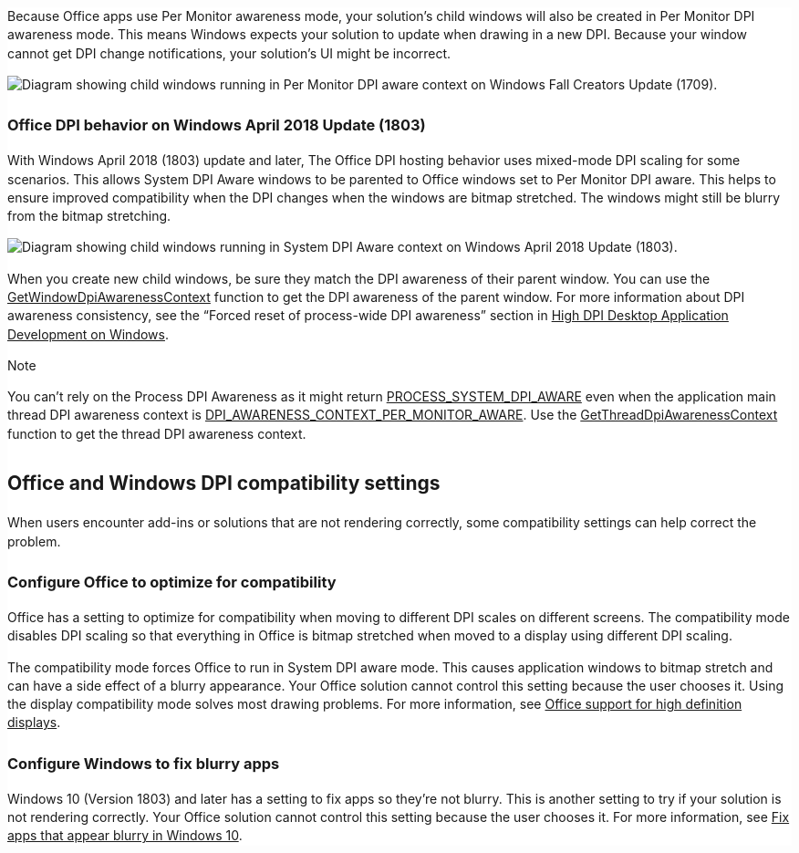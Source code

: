 Because Office apps use Per Monitor awareness mode, your solution’s child windows will also be created in Per Monitor DPI awareness mode. This means Windows expects your solution to update when drawing in a new DPI.  Because your window cannot get DPI change notifications, your solution’s UI might be incorrect. 

![Diagram showing child windows running in Per Monitor DPI aware context on Windows Fall Creators Update (1709).](./media/office-dpi-behavior-on-windows-fall-creators-update.png)

### Office DPI behavior on Windows April 2018 Update (1803)

With Windows April 2018 (1803) update and later, The Office DPI hosting behavior uses mixed-mode DPI scaling for some scenarios. This allows System DPI Aware windows to be parented to Office windows set to Per Monitor DPI aware. This helps to ensure improved compatibility when the DPI changes when the windows are bitmap stretched. The windows might still be blurry from the bitmap stretching.

![Diagram showing child windows running in System DPI Aware context on Windows April 2018 Update (1803).](./media/office-dpi-behavior-on-windows-april-2018-update.png)

When you create new child windows, be sure they match the DPI awareness of their parent window. You can use the [GetWindowDpiAwarenessContext](/windows/desktop/api/winuser/nf-winuser-getwindowdpiawarenesscontext) function to get the DPI awareness of the parent window. For more information about DPI awareness consistency, see the “Forced reset of process-wide DPI awareness” section in [High DPI Desktop Application Development on Windows](/windows/desktop/hidpi/high-dpi-desktop-application-development-on-windows#related-topics).

> [!NOTE]
> You can’t rely on the Process DPI Awareness as it might return [PROCESS_SYSTEM_DPI_AWARE](/windows/desktop/api/shellscalingapi/ne-shellscalingapi-process_dpi_awareness) even when the application main thread DPI awareness context is [DPI_AWARENESS_CONTEXT_PER_MONITOR_AWARE](/windows/desktop/hidpi/dpi-awareness-context). Use the [GetThreadDpiAwarenessContext](/windows/desktop/api/winuser/nf-winuser-getthreaddpiawarenesscontext) function to get the thread DPI awareness context.

## Office and Windows DPI compatibility settings

When users encounter add-ins or solutions that are not rendering correctly, some compatibility settings can help correct the problem.

<h3 id="office-compatibility">Configure Office to optimize for compatibility</h3>

Office has a setting to optimize for compatibility when moving to different DPI scales on different screens. The compatibility mode disables DPI scaling so that everything in Office is bitmap stretched when moved to a display using different DPI scaling. 

The compatibility mode forces Office to run in System DPI aware mode. This causes application windows to bitmap stretch and can have a side effect of a blurry appearance. Your Office solution cannot control this setting because the user chooses it. Using the display compatibility mode solves most drawing problems. For more information, see [Office support for high definition displays](https://support.office.com/article/office-support-for-high-definition-displays-6720ca0e-be59-41f6-b629-1369f549279d). 

### Configure Windows to fix blurry apps

Windows 10 (Version 1803) and later has a setting to fix apps so they’re not blurry. This is another setting to try if your solution is not rendering correctly. Your Office solution cannot control this setting because the user chooses it. For more information, see [Fix apps that appear blurry in Windows 10](https://support.microsoft.com/help/4091364/windows-10-fix-blurry-apps).
